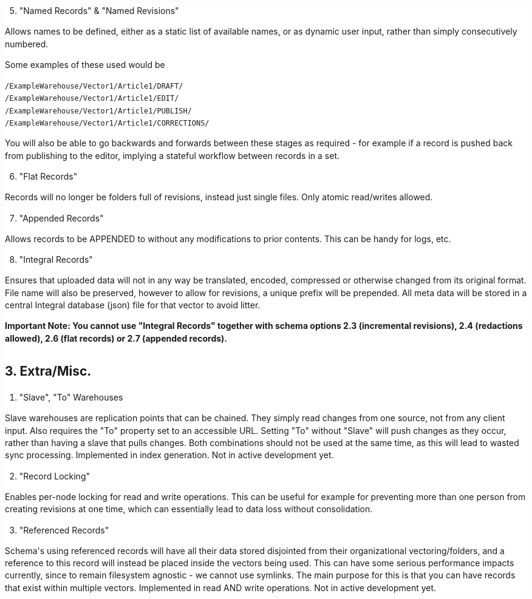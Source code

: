 5. "Named Records" & "Named Revisions"

Allows names to be defined, either as a static list of available names, or as dynamic user input, rather than simply consecutively numbered.

Some examples of these used would be
	
    /ExampleWarehouse/Vector1/Article1/DRAFT/
    /ExampleWarehouse/Vector1/Article1/EDIT/
    /ExampleWarehouse/Vector1/Article1/PUBLISH/
    /ExampleWarehouse/Vector1/Article1/CORRECTIONS/

You will also be able to go backwards and forwards between these stages as required - for example if a record is pushed back from publishing to the editor, implying a stateful workflow between records in a set.

6. "Flat Records"

Records will no longer be folders full of revisions, instead just single files. Only atomic read/writes allowed.

7. "Appended Records"

Allows records to be APPENDED to without any modifications to prior contents. This can be handy for logs, etc.

8. "Integral Records"

Ensures that uploaded data will not in any way be translated, encoded, compressed or otherwise changed from its original format. File name will also be preserved, however to allow for revisions, a unique prefix will be prepended. All meta data will be stored in a central Integral database (json) file for that vector to avoid litter.

**Important Note: You cannot use "Integral Records" together with schema options 2.3 (incremental revisions), 2.4 (redactions allowed), 2.6 (flat records) or 2.7 (appended records).**

## 3. Extra/Misc.

1. "Slave", "To" Warehouses

Slave warehouses are replication points that can be chained. They simply read changes from one source, not from any client input. Also requires the "To" property set to an accessible URL. Setting "To" without "Slave" will push changes as they occur, rather than having a slave that pulls changes. Both combinations should not be used at the same time, as this will lead to wasted sync processing. Implemented in index generation. Not in active development yet.

2. "Record Locking"

Enables per-node locking for read and write operations. This can be useful for example for preventing more than one person from creating revisions at one time, which can essentially lead to data loss without consolidation.

3. "Referenced Records"

Schema's using referenced records will have all their data stored disjointed from their organizational vectoring/folders, and a reference to this record will instead be placed inside the vectors being used. This can have some serious performance impacts currently, since to remain filesystem agnostic - we cannot use symlinks. The main purpose for this is that you can have records that exist within multiple vectors. Implemented in read AND write operations. Not in active development yet.
